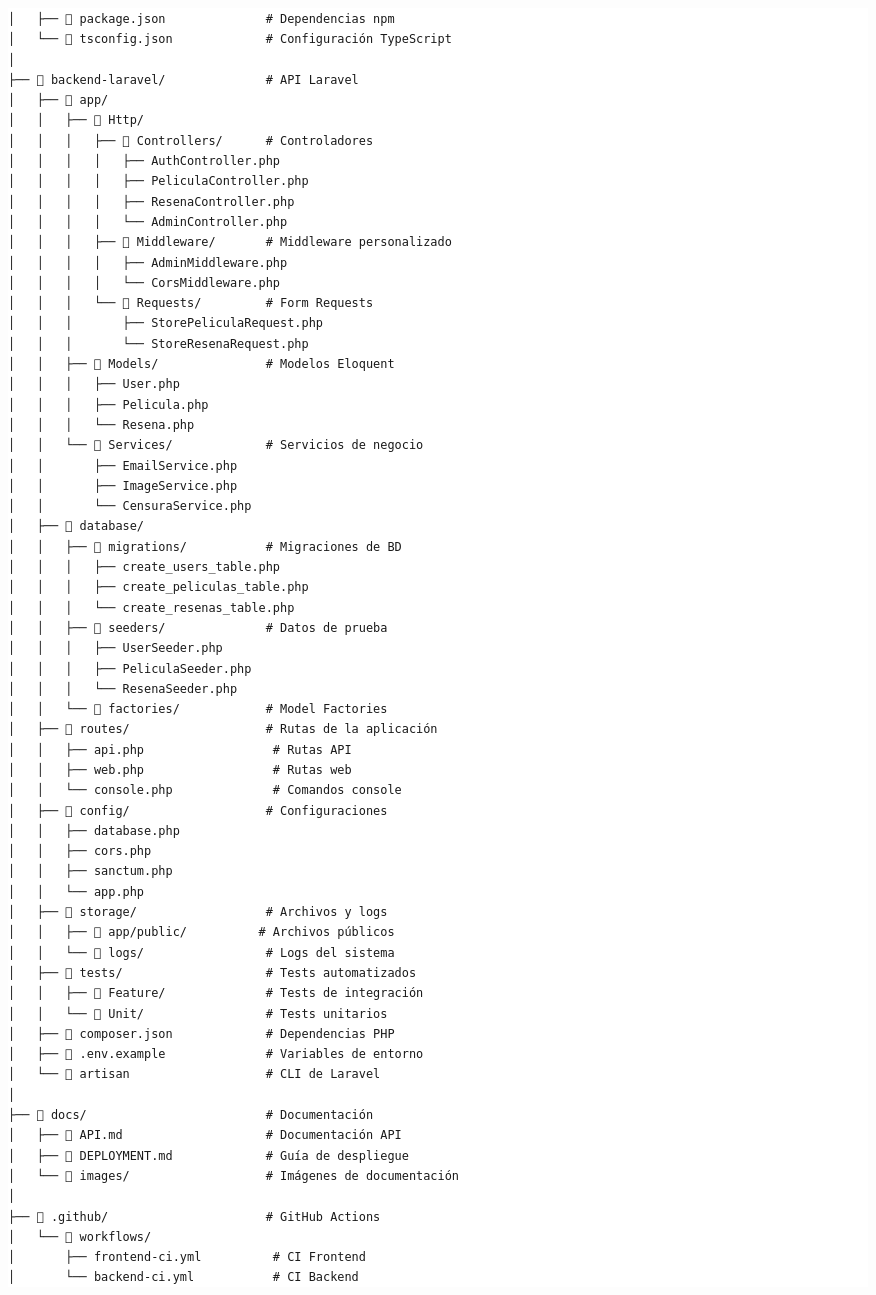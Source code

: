 ```
│   ├── 📄 package.json              # Dependencias npm
│   └── 📄 tsconfig.json             # Configuración TypeScript
│
├── 📁 backend-laravel/              # API Laravel
│   ├── 📁 app/
│   │   ├── 📁 Http/
│   │   │   ├── 📁 Controllers/      # Controladores
│   │   │   │   ├── AuthController.php
│   │   │   │   ├── PeliculaController.php
│   │   │   │   ├── ResenaController.php
│   │   │   │   └── AdminController.php
│   │   │   ├── 📁 Middleware/       # Middleware personalizado
│   │   │   │   ├── AdminMiddleware.php
│   │   │   │   └── CorsMiddleware.php
│   │   │   └── 📁 Requests/         # Form Requests
│   │   │       ├── StorePeliculaRequest.php
│   │   │       └── StoreResenaRequest.php
│   │   ├── 📁 Models/               # Modelos Eloquent
│   │   │   ├── User.php
│   │   │   ├── Pelicula.php
│   │   │   └── Resena.php
│   │   └── 📁 Services/             # Servicios de negocio
│   │       ├── EmailService.php
│   │       ├── ImageService.php
│   │       └── CensuraService.php
│   ├── 📁 database/
│   │   ├── 📁 migrations/           # Migraciones de BD
│   │   │   ├── create_users_table.php
│   │   │   ├── create_peliculas_table.php
│   │   │   └── create_resenas_table.php
│   │   ├── 📁 seeders/              # Datos de prueba
│   │   │   ├── UserSeeder.php
│   │   │   ├── PeliculaSeeder.php
│   │   │   └── ResenaSeeder.php
│   │   └── 📁 factories/            # Model Factories
│   ├── 📁 routes/                   # Rutas de la aplicación
│   │   ├── api.php                  # Rutas API
│   │   ├── web.php                  # Rutas web
│   │   └── console.php              # Comandos console
│   ├── 📁 config/                   # Configuraciones
│   │   ├── database.php
│   │   ├── cors.php
│   │   ├── sanctum.php
│   │   └── app.php
│   ├── 📁 storage/                  # Archivos y logs
│   │   ├── 📁 app/public/          # Archivos públicos
│   │   └── 📁 logs/                 # Logs del sistema
│   ├── 📁 tests/                    # Tests automatizados
│   │   ├── 📁 Feature/              # Tests de integración
│   │   └── 📁 Unit/                 # Tests unitarios
│   ├── 📄 composer.json             # Dependencias PHP
│   ├── 📄 .env.example              # Variables de entorno
│   └── 📄 artisan                   # CLI de Laravel
│
├── 📁 docs/                         # Documentación
│   ├── 📄 API.md                    # Documentación API
│   ├── 📄 DEPLOYMENT.md             # Guía de despliegue
│   └── 📁 images/                   # Imágenes de documentación
│
├── 📁 .github/                      # GitHub Actions
│   └── 📁 workflows/
│       ├── frontend-ci.yml          # CI Frontend
│       └── backend-ci.yml           # CI Backend
```
